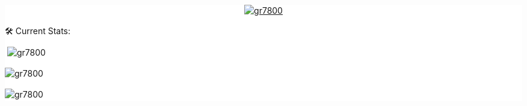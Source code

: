 <p align="center"> <a href="https://github.com/ryo-ma/github-profile-trophy"><img src="https://github-profile-trophy.vercel.app/?username=gr7800" alt="gr7800" /></a> </p>

🛠 Current Stats:
<p>&nbsp;<img align="center" width="90%" src="https://github-readme-stats.vercel.app/api?username=gr7800&show_icons=true&locale=en&theme=tokyonight" alt="gr7800" /></p>
<p><img align="center" width="90%" src="https://github-readme-streak-stats.herokuapp.com/?user=gr7800&show_icons=true&locale=en&theme=tokyonight" alt="gr7800" /></p>

<p><img align="center" width="90%"
src="https://github-readme-stats.vercel.app/api/top-langs?username=gr7800&show_icons=true&locale=en&layout=compact&theme=tokyonight" alt="gr7800" /> </p>
